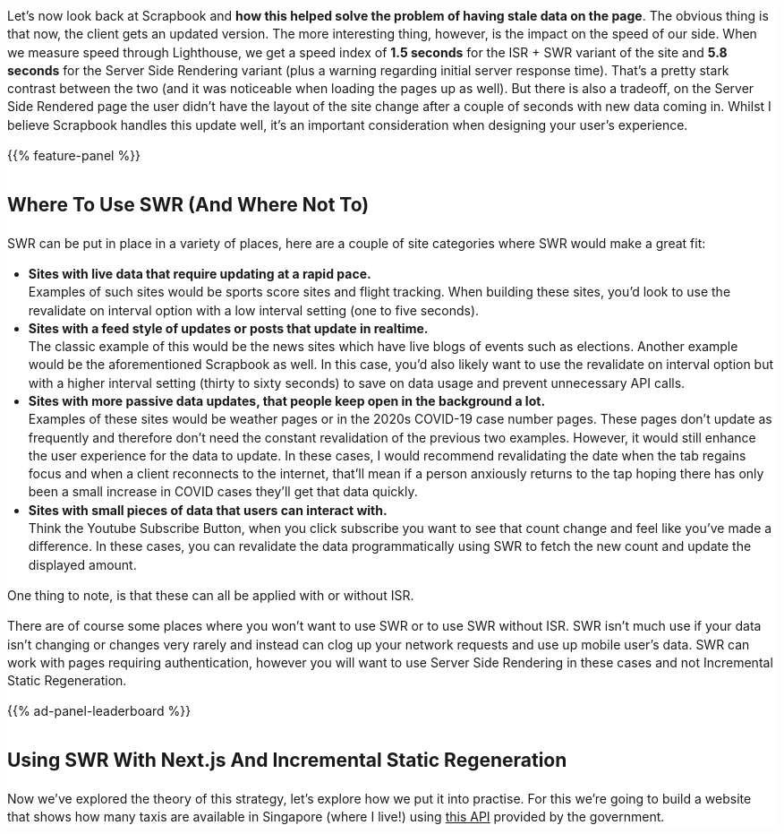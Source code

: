 Let’s now look back at Scrapbook and **how this helped solve the problem of having stale data on the page**. The obvious thing is that now, the client gets an updated version. The more interesting thing, however, is the impact on the speed of our side. When we measure speed through Lighthouse, we get a speed index of **1.5 seconds** for the ISR + SWR variant of the site and **5.8 seconds** for the Server Side Rendering variant (plus a warning regarding initial server response time). That’s a pretty stark contrast between the two (and it was noticeable when loading the pages up as well). But there is also a tradeoff, on the Server Side Rendered page the user didn’t have the layout of the site change after a couple of seconds with new data coming in. Whilst I believe Scrapbook handles this update well, it’s an important consideration when designing your user’s experience.

{{% feature-panel %}}

## Where To Use SWR (And Where Not To)

SWR can be put in place in a variety of places, here are a couple of site categories where SWR would make a great fit:

- **Sites with live data that require updating at a rapid pace.**  
Examples of such sites would be sports score sites and flight tracking. When building these sites, you’d look to use the revalidate on interval option with a low interval setting (one to five seconds). 
- **Sites with a feed style of updates or posts that update in realtime.**  
The classic example of this would be the news sites which have live blogs of events such as elections. Another example would be the aforementioned Scrapbook as well. In this case, you’d also likely want to use the revalidate on interval option but with a higher interval setting (thirty to sixty seconds) to save on data usage and prevent unnecessary API calls.
- **Sites with more passive data updates, that people keep open in the background a lot.**  
Examples of these sites would be weather pages or in the 2020s COVID-19 case number pages. These pages don’t update as frequently and therefore don’t need the constant revalidation of the previous two examples. However, it would still enhance the user experience for the data to update. In these cases, I would recommend revalidating the date when the tab regains focus and when a client reconnects to the internet, that’ll mean if a person anxiously returns to the tap hoping there has only been a small increase in COVID cases they’ll get that data quickly.
- **Sites with small pieces of data that users can interact with.**  
Think the Youtube Subscribe Button, when you click subscribe you want to see that count change and feel like you’ve made a difference. In these cases, you can revalidate the data programmatically using SWR to fetch the new count and update the displayed amount.

One thing to note, is that these can all be applied with or without ISR.

There are of course some places where you won’t want to use SWR or to use SWR without ISR. SWR isn’t much use if your data isn’t changing or changes very rarely and instead can clog up your network requests and use up mobile user’s data. SWR can work with pages requiring authentication, however you will want to use Server Side Rendering in these cases and not Incremental Static Regeneration.

{{% ad-panel-leaderboard %}}

## Using SWR With Next.js And Incremental Static Regeneration

Now we’ve explored the theory of this strategy, let’s explore how we put it into practise. For this we’re going to build a website that shows how many taxis are available in Singapore (where I live!) using [this API](https://data.gov.sg/dataset/taxi-availability) provided by the government.
